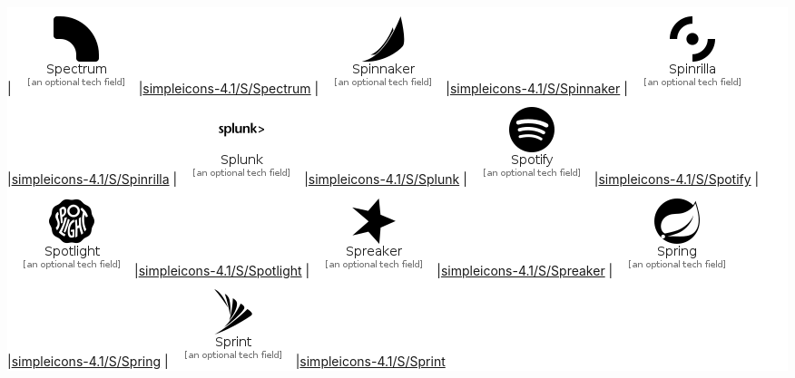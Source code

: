 |![Spectrum](../simpleicons-4.1/S/Spectrum.element.png)|[simpleicons-4.1/S/Spectrum](../simpleicons-4.1/S/Spectrum.md)
|![Spinnaker](../simpleicons-4.1/S/Spinnaker.element.png)|[simpleicons-4.1/S/Spinnaker](../simpleicons-4.1/S/Spinnaker.md)
|![Spinrilla](../simpleicons-4.1/S/Spinrilla.element.png)|[simpleicons-4.1/S/Spinrilla](../simpleicons-4.1/S/Spinrilla.md)
|![Splunk](../simpleicons-4.1/S/Splunk.element.png)|[simpleicons-4.1/S/Splunk](../simpleicons-4.1/S/Splunk.md)
|![Spotify](../simpleicons-4.1/S/Spotify.element.png)|[simpleicons-4.1/S/Spotify](../simpleicons-4.1/S/Spotify.md)
|![Spotlight](../simpleicons-4.1/S/Spotlight.element.png)|[simpleicons-4.1/S/Spotlight](../simpleicons-4.1/S/Spotlight.md)
|![Spreaker](../simpleicons-4.1/S/Spreaker.element.png)|[simpleicons-4.1/S/Spreaker](../simpleicons-4.1/S/Spreaker.md)
|![Spring](../simpleicons-4.1/S/Spring.element.png)|[simpleicons-4.1/S/Spring](../simpleicons-4.1/S/Spring.md)
|![Sprint](../simpleicons-4.1/S/Sprint.element.png)|[simpleicons-4.1/S/Sprint](../simpleicons-4.1/S/Sprint.md)